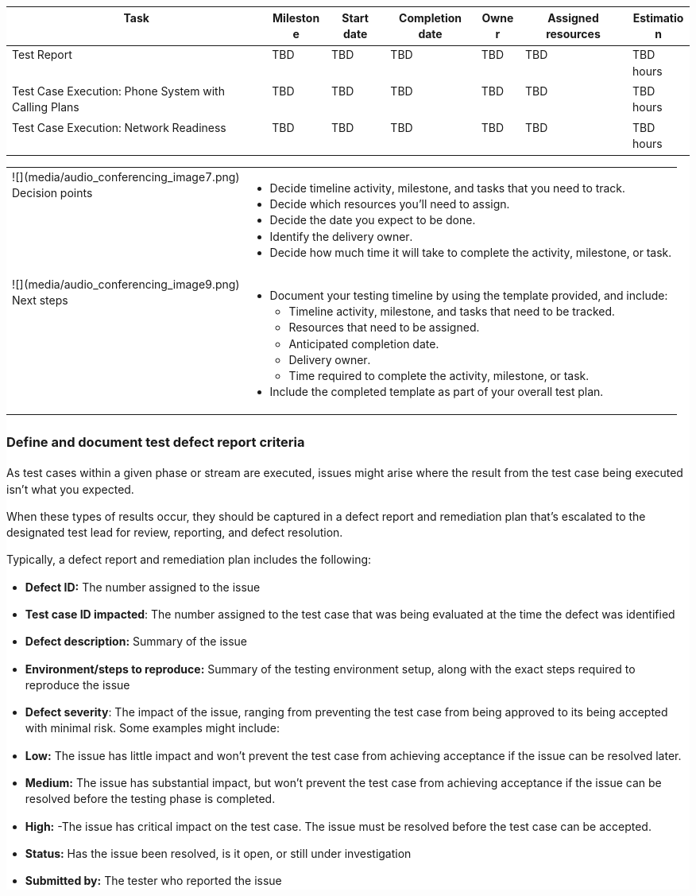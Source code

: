 | Task                                                 | Milestone       | Start date                                                             | Completion date | Owner | Assigned resources | Estimation |
|------------------------------------------------------|-----------------|------------------------------------------------------------------------|-----------------|-------|--------------------|------------|
| Test Report                                          | TBD             | TBD                                                                    | TBD             | TBD   | TBD                | TBD hours  |
| Test Case Execution: Phone System with Calling Plans | TBD             | TBD                                                                    | TBD             | TBD   | TBD                | TBD hours  |
| Test Case Execution: Network Readiness               | TBD             | TBD                                                                    | TBD             | TBD   | TBD                | TBD hours  |


<table>
<tr><td>![](media/audio_conferencing_image7.png) <br/>Decision points</td><td><ul><li>Decide timeline activity, milestone, and tasks that you need to track.</li><li>Decide which resources you’ll need to assign.</li><li>Decide the date you expect to be done.</li><li>Identify the delivery owner.</li><li>Decide how much time it will take to complete the activity, milestone, or task.</li></ul></td></tr>
<tr><td>![](media/audio_conferencing_image9.png)<br/>Next steps</td><td><ul><li>Document your testing timeline by using the template provided, and include:<ul><li>Timeline activity, milestone, and tasks that need to be tracked.</li><li>Resources that need to be assigned.</li><li>Anticipated completion date.</li><li>Delivery owner.</li><li>Time required to complete the activity, milestone, or task.</li></ul></li><li>Include the completed template as part of your overall test plan.</li></ul></td></tr>
</table>


### Define and document test defect report criteria

As test cases within a given phase or stream are executed, issues might arise
where the result from the test case being executed isn’t what you expected.

When these types of results occur, they should be captured in a defect report
and remediation plan that’s escalated to the designated test lead for review,
reporting, and defect resolution.

Typically, a defect report and remediation plan includes the following:

-   **Defect ID:** The number assigned to the issue

-   **Test case ID impacted**: The number assigned to the test case that was
    being evaluated at the time the defect was identified

-   **Defect description:** Summary of the issue

-   **Environment/steps to reproduce:** Summary of the testing environment
    setup, along with the exact steps required to reproduce the issue

-   **Defect severity**: The impact of the issue, ranging from preventing the
    test case from being approved to its being accepted with minimal risk. Some
    examples might include:

-   **Low:** The issue has little impact and won’t prevent the test case from
    achieving acceptance if the issue can be resolved later.

-   **Medium:** The issue has substantial impact, but won’t prevent the test
    case from achieving acceptance if the issue can be resolved before the
    testing phase is completed.

-   **High:** -The issue has critical impact on the test case. The issue must be
    resolved before the test case can be accepted.

-   **Status:** Has the issue been resolved, is it open, or still under
    investigation

-   **Submitted by:** The tester who reported the issue
